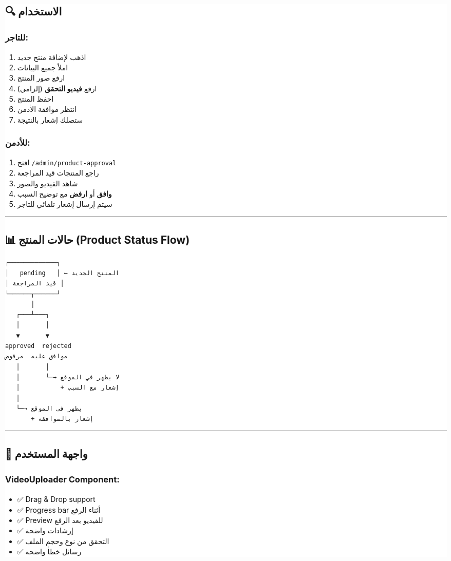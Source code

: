 
## 🔍 الاستخدام

### **للتاجر:**

1. اذهب لإضافة منتج جديد
2. املأ جميع البيانات
3. ارفع صور المنتج
4. ارفع **فيديو التحقق** (إلزامي)
5. احفظ المنتج
6. انتظر موافقة الأدمن
7. ستصلك إشعار بالنتيجة

### **للأدمن:**

1. افتح `/admin/product-approval`
2. راجع المنتجات قيد المراجعة
3. شاهد الفيديو والصور
4. **وافق** أو **ارفض** مع توضيح السبب
5. سيتم إرسال إشعار تلقائي للتاجر

---

## 📊 حالات المنتج (Product Status Flow)

```
┌─────────────┐
│   pending   │ ← المنتج الجديد
│ قيد المراجعة │
└──────┬──────┘
       │
   ┌───┴───┐
   │       │
   ▼       ▼
approved  rejected
موافق عليه  مرفوض
   │       │
   │       └─→ لا يظهر في الموقع
   │           + إشعار مع السبب
   │
   └─→ يظهر في الموقع
       + إشعار بالموافقة
```

---

## 🎨 واجهة المستخدم

### **VideoUploader Component:**
- ✅ Drag & Drop support
- ✅ Progress bar أثناء الرفع
- ✅ Preview للفيديو بعد الرفع
- ✅ إرشادات واضحة
- ✅ التحقق من نوع وحجم الملف
- ✅ رسائل خطأ واضحة
